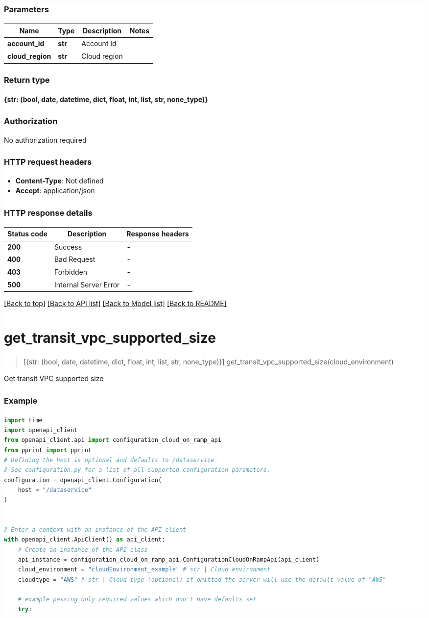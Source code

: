 
### Parameters

Name | Type | Description  | Notes
------------- | ------------- | ------------- | -------------
 **account_id** | **str**| Account Id |
 **cloud_region** | **str**| Cloud region |

### Return type

**{str: (bool, date, datetime, dict, float, int, list, str, none_type)}**

### Authorization

No authorization required

### HTTP request headers

 - **Content-Type**: Not defined
 - **Accept**: application/json


### HTTP response details

| Status code | Description | Response headers |
|-------------|-------------|------------------|
**200** | Success |  -  |
**400** | Bad Request |  -  |
**403** | Forbidden |  -  |
**500** | Internal Server Error |  -  |

[[Back to top]](#) [[Back to API list]](../README.md#documentation-for-api-endpoints) [[Back to Model list]](../README.md#documentation-for-models) [[Back to README]](../README.md)

# **get_transit_vpc_supported_size**
> [{str: (bool, date, datetime, dict, float, int, list, str, none_type)}] get_transit_vpc_supported_size(cloud_environment)



Get transit VPC supported size

### Example


```python
import time
import openapi_client
from openapi_client.api import configuration_cloud_on_ramp_api
from pprint import pprint
# Defining the host is optional and defaults to /dataservice
# See configuration.py for a list of all supported configuration parameters.
configuration = openapi_client.Configuration(
    host = "/dataservice"
)


# Enter a context with an instance of the API client
with openapi_client.ApiClient() as api_client:
    # Create an instance of the API class
    api_instance = configuration_cloud_on_ramp_api.ConfigurationCloudOnRampApi(api_client)
    cloud_environment = "cloudEnvironment_example" # str | Cloud environment
    cloudtype = "AWS" # str | Cloud type (optional) if omitted the server will use the default value of "AWS"

    # example passing only required values which don't have defaults set
    try:
```